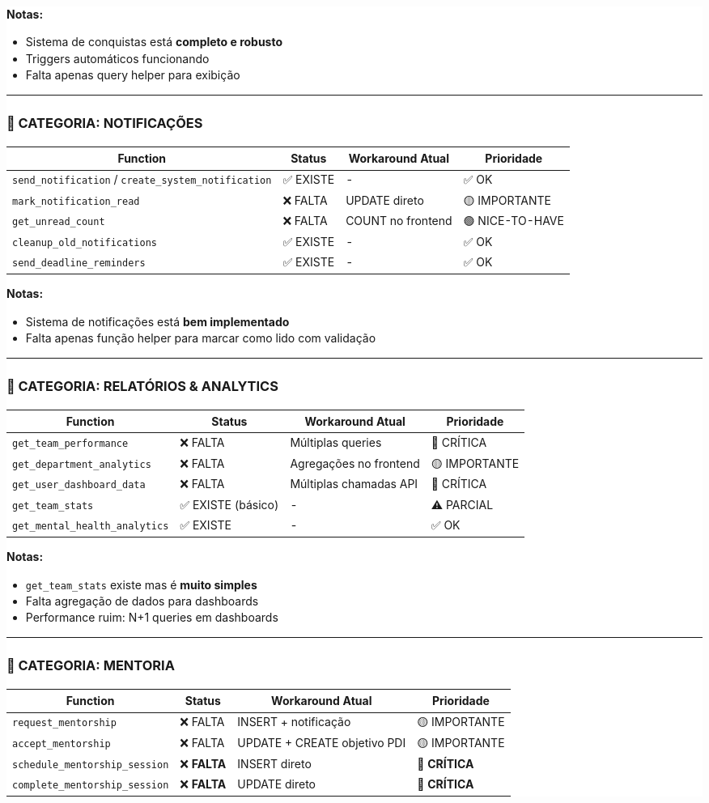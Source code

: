 **Notas:**
- Sistema de conquistas está **completo e robusto**
- Triggers automáticos funcionando
- Falta apenas query helper para exibição

---

### 🎯 CATEGORIA: NOTIFICAÇÕES

| Function | Status | Workaround Atual | Prioridade |
|----------|--------|------------------|-----------|
| `send_notification` / `create_system_notification` | ✅ EXISTE | - | ✅ OK |
| `mark_notification_read` | ❌ FALTA | UPDATE direto | 🟡 IMPORTANTE |
| `get_unread_count` | ❌ FALTA | COUNT no frontend | 🟢 NICE-TO-HAVE |
| `cleanup_old_notifications` | ✅ EXISTE | - | ✅ OK |
| `send_deadline_reminders` | ✅ EXISTE | - | ✅ OK |

**Notas:**
- Sistema de notificações está **bem implementado**
- Falta apenas função helper para marcar como lido com validação

---

### 🎯 CATEGORIA: RELATÓRIOS & ANALYTICS

| Function | Status | Workaround Atual | Prioridade |
|----------|--------|------------------|-----------|
| `get_team_performance` | ❌ FALTA | Múltiplas queries | 🔴 CRÍTICA |
| `get_department_analytics` | ❌ FALTA | Agregações no frontend | 🟡 IMPORTANTE |
| `get_user_dashboard_data` | ❌ FALTA | Múltiplas chamadas API | 🔴 CRÍTICA |
| `get_team_stats` | ✅ EXISTE (básico) | - | ⚠️ PARCIAL |
| `get_mental_health_analytics` | ✅ EXISTE | - | ✅ OK |

**Notas:**
- `get_team_stats` existe mas é **muito simples**
- Falta agregação de dados para dashboards
- Performance ruim: N+1 queries em dashboards

---

### 🎯 CATEGORIA: MENTORIA

| Function | Status | Workaround Atual | Prioridade |
|----------|--------|------------------|-----------|
| `request_mentorship` | ❌ FALTA | INSERT + notificação | 🟡 IMPORTANTE |
| `accept_mentorship` | ❌ FALTA | UPDATE + CREATE objetivo PDI | 🟡 IMPORTANTE |
| `schedule_mentorship_session` | ❌ **FALTA** | INSERT direto | 🔴 **CRÍTICA** |
| `complete_mentorship_session` | ❌ **FALTA** | UPDATE direto | 🔴 **CRÍTICA** |
